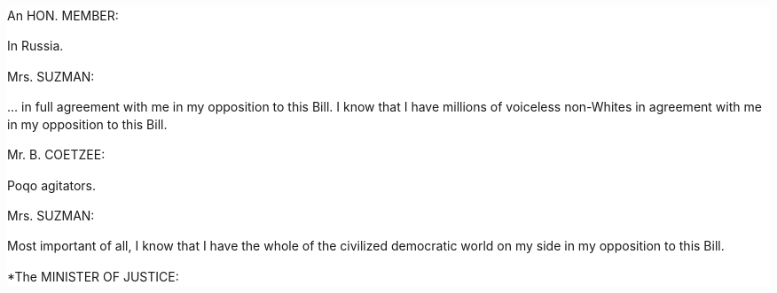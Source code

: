 </speech>

<speech by="#hon_member">

<from>An <person refersTo="hansard_za">HON. MEMBER</person>:</from>

<p>In Russia.</p>

</speech>

<speech by="#suzman">

<from>Mrs. <person refersTo="hansard_za">SUZMAN</person>:</from>

<p>&#x2026; in full agreement with me in my opposition to this Bill. I know that I have millions of voiceless non-Whites in agreement with me in my opposition to this Bill.</p>

</speech>

<speech by="#coetzee">

<from>Mr. <person refersTo="hansard_za">B. COETZEE</person>:</from>

<p>Poqo agitators.</p>

</speech>

<speech by="#suzman">

<from>Mrs. <person refersTo="hansard_za">SUZMAN</person>:</from>

<p>Most important of all, I know that I have the whole of the civilized democratic world on my side in my opposition to this Bill.</p>

</speech>

<speech by="#minister_of_justice">

<from>*The <person refersTo="hansard_za">MINISTER OF JUSTICE</person>:</from>
